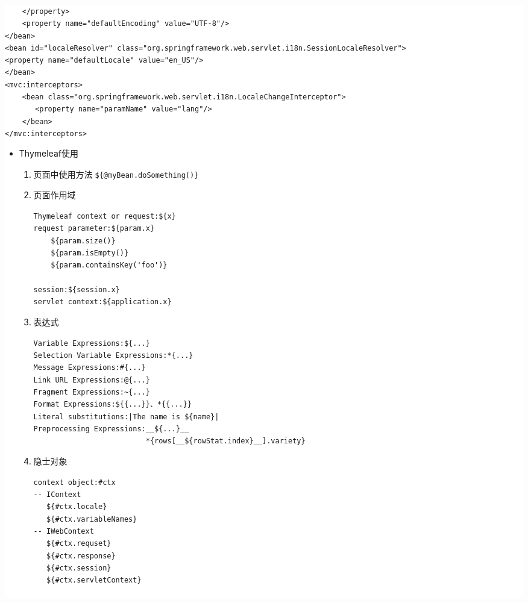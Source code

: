   ```
      </property>
      <property name="defaultEncoding" value="UTF-8"/>
  </bean>
  <bean id="localeResolver" class="org.springframework.web.servlet.i18n.SessionLocaleResolver">
  <property name="defaultLocale" value="en_US"/>
  </bean>
  <mvc:interceptors>
      <bean class="org.springframework.web.servlet.i18n.LocaleChangeInterceptor">
         <property name="paramName" value="lang"/>
      </bean>
  </mvc:interceptors>
  ```
* Thymeleaf使用
  1. 页面中使用方法
     `${@myBean.doSomething()}`
     
  2. 页面作用域
     ```
     Thymeleaf context or request:${x}
     request parameter:${param.x}
         ${param.size()}
         ${param.isEmpty()}
         ${param.containsKey('foo')}
     
     session:${session.x}
     servlet context:${application.x}
     ```
     
  3. 表达式
     ```
     Variable Expressions:${...}
     Selection Variable Expressions:*{...}
     Message Expressions:#{...}
     Link URL Expressions:@{...}
     Fragment Expressions:~{...}
     Format Expressions:${{...}}、*{{...}}
     Literal substitutions:|The name is ${name}|
     Preprocessing Expressions:__${...}__
                               *{rows[__${rowStat.index}__].variety}
     ```
     
  4. 隐士对象
  
     ```
     context object:#ctx
     -- IContext
        ${#ctx.locale}
        ${#ctx.variableNames}
     -- IWebContext
        ${#ctx.requset}
        ${#ctx.response}
        ${#ctx.session}
        ${#ctx.servletContext}
     